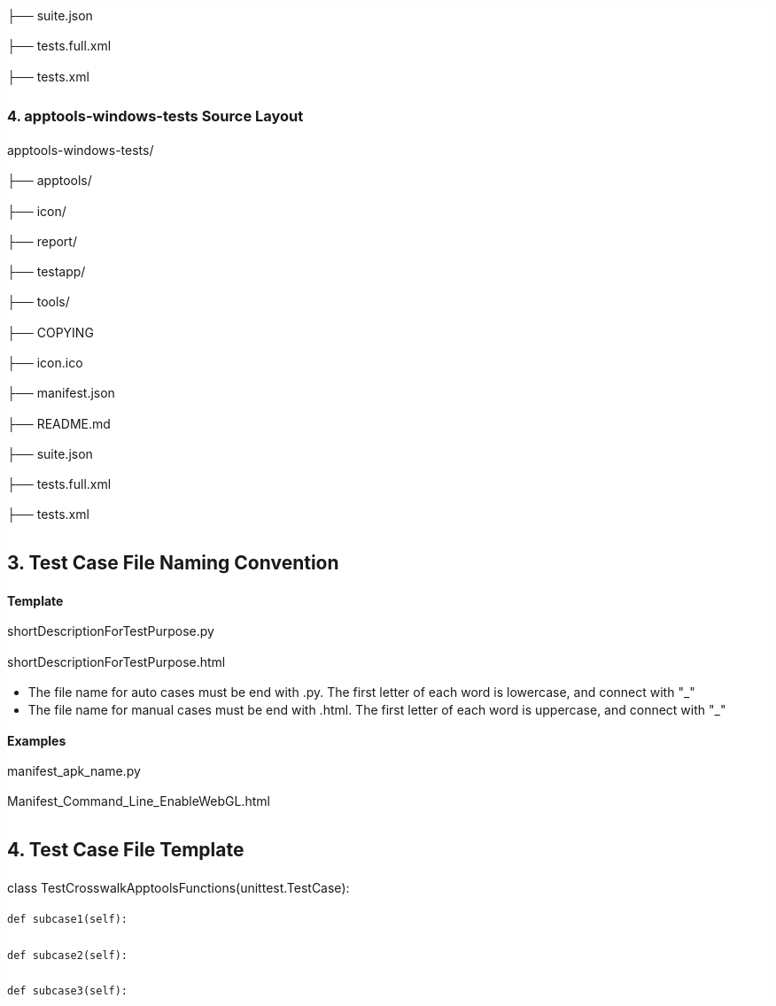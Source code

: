 ├── suite.json

├── tests.full.xml

├── tests.xml

### 4. apptools-windows-tests Source Layout
apptools-windows-tests/

├── apptools/

├── icon/

├── report/

├── testapp/

├── tools/

├── COPYING

├── icon.ico

├── manifest.json

├── README.md

├── suite.json

├── tests.full.xml

├── tests.xml

## 3. Test Case File Naming Convention

**Template**

shortDescriptionForTestPurpose.py

shortDescriptionForTestPurpose.html

- The file name for auto cases must be end with .py. The first letter of each word is lowercase, and connect with "_"
- The file name for manual cases must be end with .html. The first letter of each word is uppercase, and connect with "_"

**Examples**

manifest_apk_name.py

Manifest_Command_Line_EnableWebGL.html

## 4. Test Case File Template

class TestCrosswalkApptoolsFunctions(unittest.TestCase):

    def subcase1(self):

    def subcase2(self):

    def subcase3(self):

